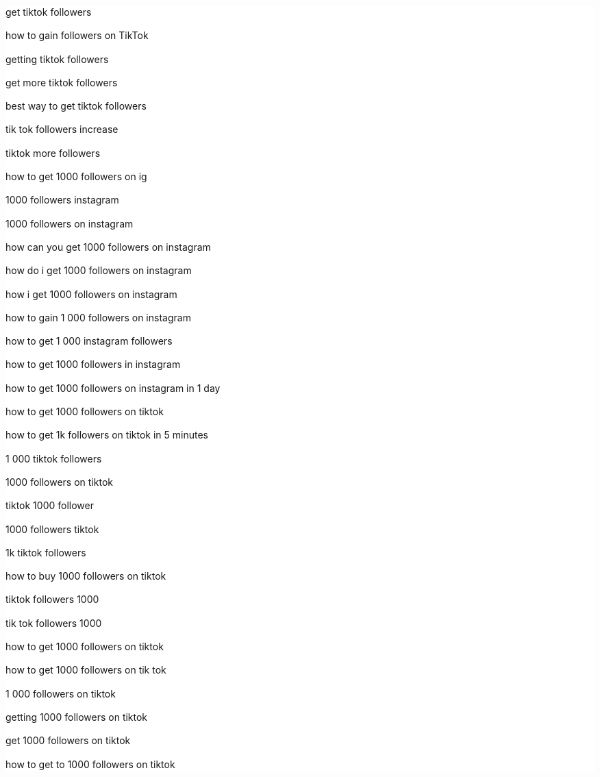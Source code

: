 get tiktok followers

how to gain followers on TikTok

getting tiktok followers

get more tiktok followers

best way to get tiktok followers

tik tok followers increase

tiktok more followers
	
how to get 1000 followers on ig

1000 followers instagram

1000 followers on instagram

how can you get 1000 followers on instagram

how do i get 1000 followers on instagram

how i get 1000 followers on instagram

how to gain 1 000 followers on instagram

how to get 1 000 instagram followers

how to get 1000 followers in instagram

how to get 1000 followers on instagram in 1 day

how to get 1000 followers on tiktok

how to get 1k followers on tiktok in 5 minutes

1 000 tiktok followers

1000 followers on tiktok

tiktok 1000 follower

1000 followers tiktok

1k tiktok followers

how to buy 1000 followers on tiktok

tiktok followers 1000

tik tok followers 1000

how to get 1000 followers on tiktok

how to get 1000 followers on tik tok

1 000 followers on tiktok

getting 1000 followers on tiktok

get 1000 followers on tiktok

how to get to 1000 followers on tiktok
